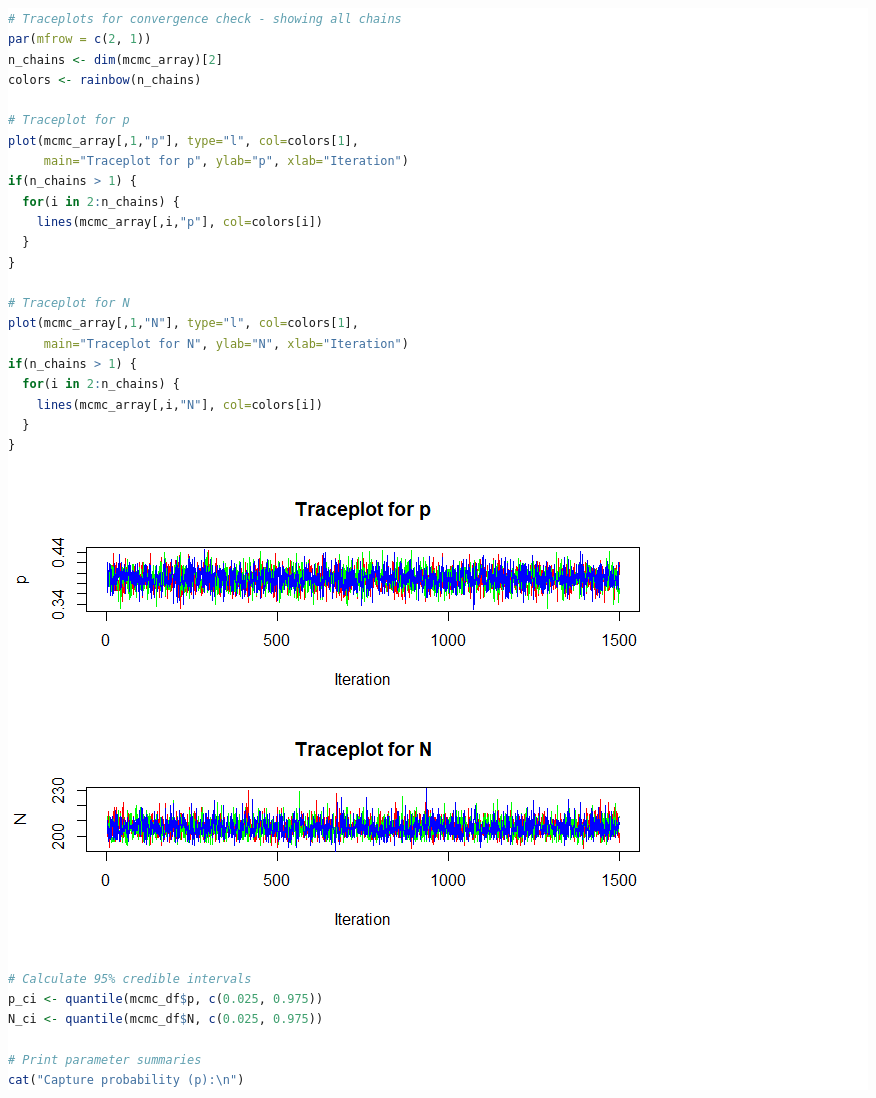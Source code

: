 ``` r
# Traceplots for convergence check - showing all chains
par(mfrow = c(2, 1))
n_chains <- dim(mcmc_array)[2]
colors <- rainbow(n_chains)

# Traceplot for p
plot(mcmc_array[,1,"p"], type="l", col=colors[1], 
     main="Traceplot for p", ylab="p", xlab="Iteration")
if(n_chains > 1) {
  for(i in 2:n_chains) {
    lines(mcmc_array[,i,"p"], col=colors[i])
  }
}

# Traceplot for N
plot(mcmc_array[,1,"N"], type="l", col=colors[1], 
     main="Traceplot for N", ylab="N", xlab="Iteration")
if(n_chains > 1) {
  for(i in 2:n_chains) {
    lines(mcmc_array[,i,"N"], col=colors[i])
  }
}
```

![](Colleague-Facing_Mark-Recapture_Demo_files/figure-gfm/recovery-2.png)

``` r
# Calculate 95% credible intervals
p_ci <- quantile(mcmc_df$p, c(0.025, 0.975))
N_ci <- quantile(mcmc_df$N, c(0.025, 0.975))

# Print parameter summaries
cat("Capture probability (p):\n")
```
